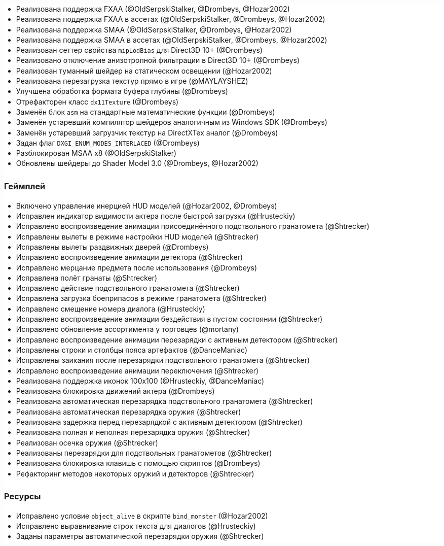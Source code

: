 - Реализована поддержка FXAA (@OldSerpskiStalker, @Drombeys, @Hozar2002)
- Реализована поддержка FXAA в ассетах (@OldSerpskiStalker, @Drombeys, @Hozar2002)
- Реализована поддержка SMAA (@OldSerpskiStalker, @Drombeys, @Hozar2002)
- Реализована поддержка SMAA в ассетах (@OldSerpskiStalker, @Drombeys, @Hozar2002)
- Реализован сеттер свойства `mipLodBias` для Direct3D 10+ (@Drombeys)
- Реализовано отключение анизотропной фильтрации в Direct3D 10+ (@Drombeys)
- Реализован туманный шейдер на статическом освещении (@Hozar2002)
- Реализована перезагрузка текстур прямо в игре (@MAYLAYSHEZ)
- Улучшена обработка формата буфера глубины (@Drombeys)
- Отрефакторен класс `dx11Texture` (@Drombeys)
- Заменён блок `asm` на стандартные математические функции (@Drombeys)
- Заменён устаревший компилятор шейдеров аналогичным из Windows SDK (@Drombeys)
- Заменён устаревший загрузчик текстур на DirectXTex аналог (@Drombeys)
- Задан флаг `DXGI_ENUM_MODES_INTERLACED` (@Drombeys)
- Разблокирован MSAA x8 (@OldSerpskiStalker)
- Обновлены шейдеры до Shader Model 3.0 (@Drombeys, @Hozar2002)

### Геймплей

- Включено управление инерцией HUD моделей (@Hozar2002, @Drombeys)
- Исправлен индикатор видимости актера после быстрой загрузки (@Hrusteckiy)
- Исправлено воспроизведение анимации присоединённого подствольного гранатомета (@Shtrecker)
- Исправлены вылеты в режиме настройки HUD моделей (@Shtrecker)
- Исправлены вылеты раздвижных дверей (@Drombeys)
- Исправлено воспроизведение анимации детектора (@Shtrecker)
- Исправлено мерцание предмета после использования (@Drombeys)
- Исправлена полёт гранаты (@Shtrecker)
- Исправлено действие подствольного гранатомета (@Shtrecker)
- Исправлена загрузка боеприпасов в режиме гранатомета (@Shtrecker)
- Исправлено смещение номера диалога (@Hrusteckiy)
- Исправлено воспроизведение анимации бездействия в пустом состоянии (@Shtrecker)
- Исправлено обновление ассортимента у торговцев (@mortany)
- Исправлено воспроизведение анимации перезарядки с активным детектором (@Shtrecker)
- Исправлены строки и столбцы пояса артефактов (@DanceManiac)
- Исправлены заикания после перезарядки подствольного гранатомета (@Shtrecker)
- Исправлено воспроизведение анимации переключения (@Shtrecker)
- Реализована поддержка иконок 100x100 (@Hrusteckiy, @DanceManiac)
- Реализована блокировка движений актера (@Drombeys)
- Реализована автоматическая перезарядка подствольного гранатомета (@Shtrecker)
- Реализована автоматическая перезарядка оружия (@Shtrecker)
- Реализована задержка перед перезарядкой с активным детектором (@Shtrecker)
- Реализована полная и неполная перезарядка оружия (@Shtrecker)
- Реализован осечка оружия (@Shtrecker)
- Реализованы перезарядки для подствольных гранатометов (@Shtrecker)
- Реализована блокировка клавишь с помощью скриптов (@Drombeys)
- Рефакторинг методов некоторых оружий и детекторов (@Shtrecker)

### Ресурсы

- Исправлено условие `object_alive` в скрипте `bind_monster` (@Hozar2002)
- Исправлено выравнивание строк текста для диалогов (@Hrusteckiy)
- Заданы параметры автоматической перезарядки оружия (@Shtrecker)
